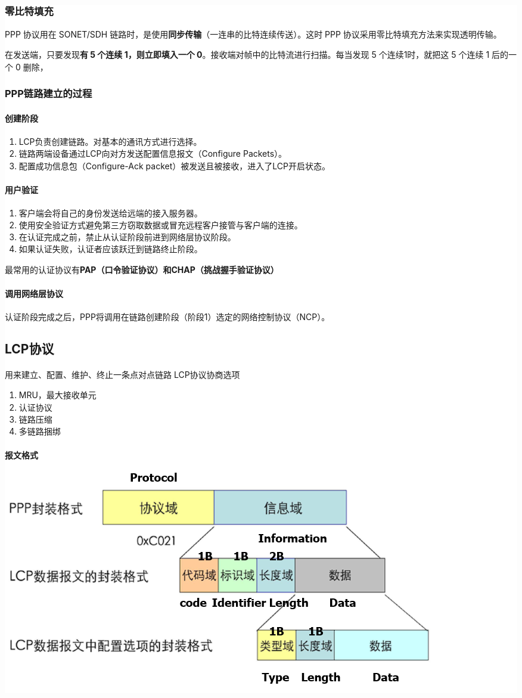 ### 零比特填充

PPP 协议用在 SONET/SDH 链路时，是使用**同步传输**（一连串的比特连续传送）。这时 PPP 协议采用零比特填充方法来实现透明传输。

在发送端，只要发现**有 5 个连续 1，则立即填入一个 0**。接收端对帧中的比特流进行扫描。每当发现 5 个连续1时，就把这 5 个连续 1 后的一个 0 删除，

### PPP链路建立的过程

#### 创建阶段

1. LCP负责创建链路。对基本的通讯方式进行选择。
2. 链路两端设备通过LCP向对方发送配置信息报文（Configure Packets）。
3. 配置成功信息包（Configure-Ack packet）被发送且被接收，进入了LCP开启状态。

#### 用户验证

1. 客户端会将自己的身份发送给远端的接入服务器。
2.  使用安全验证方式避免第三方窃取数据或冒充远程客户接管与客户端的连接。
3.  在认证完成之前，禁止从认证阶段前进到网络层协议阶段。
4.  如果认证失败，认证者应该跃迁到链路终止阶段。

最常用的认证协议有**PAP（口令验证协议）**和**CHAP（挑战握手验证协议）**

#### 调用网络层协议

认证阶段完成之后，PPP将调用在链路创建阶段（阶段1）选定的网络控制协议（NCP）。

## LCP协议

用来建立、配置、维护、终止一条点对点链路
LCP协议协商选项

1. MRU，最大接收单元
2. 认证协议
3. 链路压缩
4. 多链路捆绑

#### 报文格式

![image-20230618164535161](./网络协议分析复习.assets/image-20230618164535161.png)
